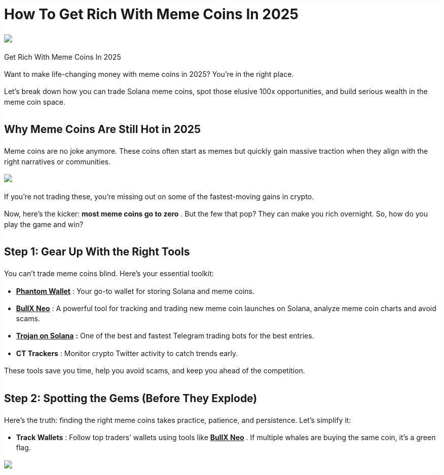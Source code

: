 # How To Get Rich With Meme Coins In 2025

![](https://miro.medium.com/v2/1*KEF7qu4bruTNE-fmNU_sjg.png)

Get Rich With Meme Coins In 2025

Want to make life-changing money with meme coins in 2025? You’re in the right place.

Let’s break down how you can trade Solana meme coins, spot those elusive 100x opportunities, and build serious wealth in the meme coin space.

## Why Meme Coins Are Still Hot in 2025

Meme coins are no joke anymore. These coins often start as memes but quickly gain massive traction when they align with the right narratives or communities.

![](https://miro.medium.com/v2/1*037Kw01q0cdgGCAQ1z2yfg.png)

If you’re not trading these, you’re missing out on some of the fastest-moving gains in crypto.

Now, here’s the kicker:
**most meme coins go to zero**
. But the few that pop? They can make you rich overnight. So, how do you play the game and win?

## Step 1: Gear Up With the Right Tools

You can’t trade meme coins blind. Here’s your essential toolkit:

* [**Phantom Wallet**](https://phantom.com/)
  : Your go-to wallet for storing Solana and meme coins.
* [**BullX Neo**](https://t.me/BullxNeoBot)
  : A powerful tool for tracking and trading new meme coin launches on Solana, analyze meme coin charts and avoid scams.
* [**Trojan on Solana**](https://t.me/solana_trojanbot?start=r-corokere)
  **:**
  One of the best and fastest Telegram trading bots for the best entries.

* **CT Trackers**
  : Monitor crypto Twitter activity to catch trends early.

These tools save you time, help you avoid scams, and keep you ahead of the competition.

## Step 2: Spotting the Gems (Before They Explode)

Here’s the truth: finding the right meme coins takes practice, patience, and persistence. Let’s simplify it:

* **Track Wallets**
  : Follow top traders’ wallets using tools like
  [**BullX Neo**](https://t.me/BullxNeoBot)
  . If multiple whales are buying the same coin, it’s a green flag.

![](https://miro.medium.com/v2/1*6JqLkAp3SbAOUh0owlYq_A.png)

